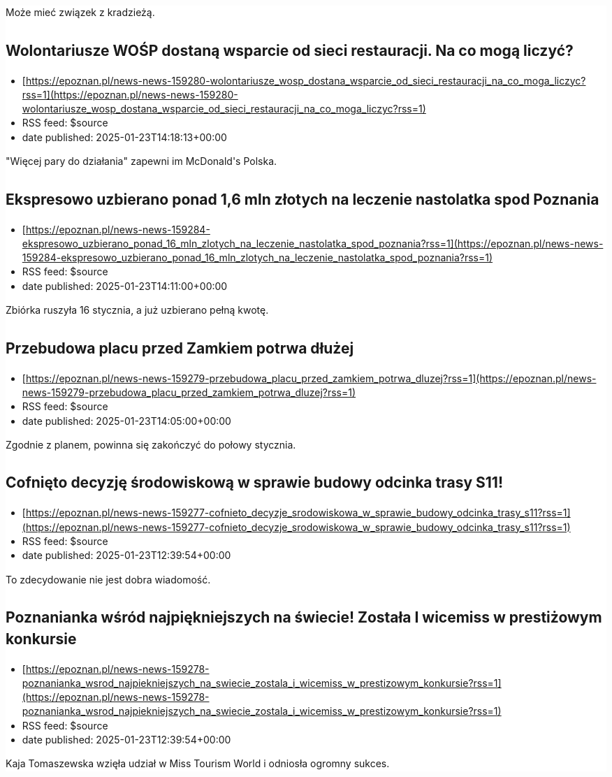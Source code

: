 Może mieć związek z kradzieżą.

## Wolontariusze WOŚP dostaną wsparcie od sieci restauracji. Na co mogą liczyć?
 - [https://epoznan.pl/news-news-159280-wolontariusze_wosp_dostana_wsparcie_od_sieci_restauracji_na_co_moga_liczyc?rss=1](https://epoznan.pl/news-news-159280-wolontariusze_wosp_dostana_wsparcie_od_sieci_restauracji_na_co_moga_liczyc?rss=1)
 - RSS feed: $source
 - date published: 2025-01-23T14:18:13+00:00

&quot;Więcej pary do działania&quot; zapewni im McDonald&#039;s Polska.

## Ekspresowo uzbierano ponad 1,6 mln złotych na leczenie nastolatka spod Poznania
 - [https://epoznan.pl/news-news-159284-ekspresowo_uzbierano_ponad_16_mln_zlotych_na_leczenie_nastolatka_spod_poznania?rss=1](https://epoznan.pl/news-news-159284-ekspresowo_uzbierano_ponad_16_mln_zlotych_na_leczenie_nastolatka_spod_poznania?rss=1)
 - RSS feed: $source
 - date published: 2025-01-23T14:11:00+00:00

Zbiórka ruszyła 16 stycznia, a już uzbierano pełną kwotę.

## Przebudowa placu przed Zamkiem potrwa dłużej
 - [https://epoznan.pl/news-news-159279-przebudowa_placu_przed_zamkiem_potrwa_dluzej?rss=1](https://epoznan.pl/news-news-159279-przebudowa_placu_przed_zamkiem_potrwa_dluzej?rss=1)
 - RSS feed: $source
 - date published: 2025-01-23T14:05:00+00:00

Zgodnie z planem, powinna się zakończyć do połowy stycznia.

## Cofnięto decyzję środowiskową w sprawie budowy odcinka trasy S11!
 - [https://epoznan.pl/news-news-159277-cofnieto_decyzje_srodowiskowa_w_sprawie_budowy_odcinka_trasy_s11?rss=1](https://epoznan.pl/news-news-159277-cofnieto_decyzje_srodowiskowa_w_sprawie_budowy_odcinka_trasy_s11?rss=1)
 - RSS feed: $source
 - date published: 2025-01-23T12:39:54+00:00

To zdecydowanie nie jest dobra wiadomość.

## Poznanianka wśród najpiękniejszych na świecie! Została I wicemiss w prestiżowym konkursie
 - [https://epoznan.pl/news-news-159278-poznanianka_wsrod_najpiekniejszych_na_swiecie_zostala_i_wicemiss_w_prestizowym_konkursie?rss=1](https://epoznan.pl/news-news-159278-poznanianka_wsrod_najpiekniejszych_na_swiecie_zostala_i_wicemiss_w_prestizowym_konkursie?rss=1)
 - RSS feed: $source
 - date published: 2025-01-23T12:39:54+00:00

Kaja Tomaszewska wzięła udział w Miss Tourism World i odniosła ogromny sukces.
